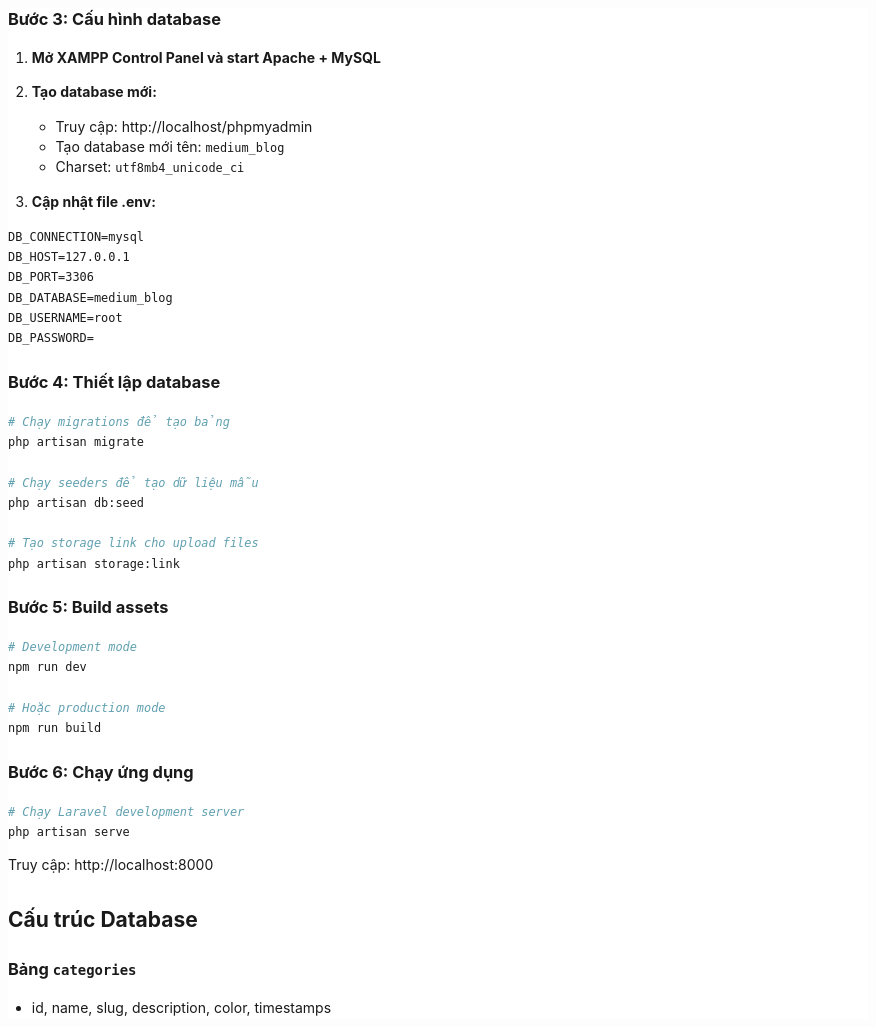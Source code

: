 ### Bước 3: Cấu hình database

1. **Mở XAMPP Control Panel và start Apache + MySQL**

2. **Tạo database mới:**
   - Truy cập: http://localhost/phpmyadmin
   - Tạo database mới tên: `medium_blog`
   - Charset: `utf8mb4_unicode_ci`

3. **Cập nhật file .env:**

```env
DB_CONNECTION=mysql
DB_HOST=127.0.0.1
DB_PORT=3306
DB_DATABASE=medium_blog
DB_USERNAME=root
DB_PASSWORD=
```

### Bước 4: Thiết lập database

```bash
# Chạy migrations để tạo bảng
php artisan migrate

# Chạy seeders để tạo dữ liệu mẫu
php artisan db:seed

# Tạo storage link cho upload files
php artisan storage:link
```

### Bước 5: Build assets

```bash
# Development mode
npm run dev

# Hoặc production mode
npm run build
```

### Bước 6: Chạy ứng dụng

```bash
# Chạy Laravel development server
php artisan serve
```

Truy cập: http://localhost:8000

## Cấu trúc Database

### Bảng `categories`
- id, name, slug, description, color, timestamps
